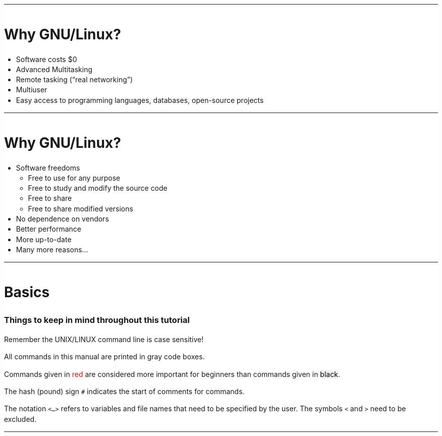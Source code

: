 ***





# Why GNU/Linux?

- Software costs $0
- Advanced Multitasking
- Remote tasking (“real networking”)
- Multiuser
- Easy access to programming languages, databases, open-source projects

***





# Why GNU/Linux?

- Software freedoms
    - Free to use for any purpose
    - Free to study and modify the source code
    - Free to share
    - Free to share modified versions
- No dependence on vendors
- Better performance
- More up-to-date
- Many more reasons…

***





# Basics

### Things to keep in mind throughout this tutorial

Remember the UNIX/LINUX command  line is case sensitive!

All commands in this manual are printed in gray code boxes.

Commands given in <span style="color:red">red</span> are considered more important for beginners than commands given in <span style="background-color:#F1F1F2"><span style="color:black">black</span></span>.

The hash (pound) sign `#` indicates the start of comments for commands.

The notation `<…>` refers to variables and file names that need to be specified by the user. The symbols `<` and `>` need to be excluded.

***
